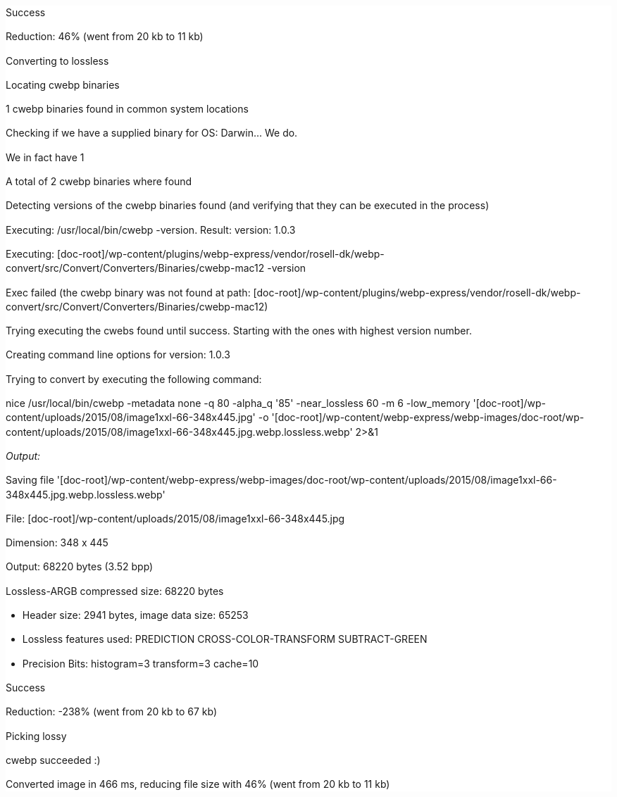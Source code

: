 Success

Reduction: 46% (went from 20 kb to 11 kb)


Converting to lossless

Locating cwebp binaries

1 cwebp binaries found in common system locations

Checking if we have a supplied binary for OS: Darwin... We do.

We in fact have 1

A total of 2 cwebp binaries where found

Detecting versions of the cwebp binaries found (and verifying that they can be executed in the process)

Executing: /usr/local/bin/cwebp -version. Result: version: 1.0.3

Executing: [doc-root]/wp-content/plugins/webp-express/vendor/rosell-dk/webp-convert/src/Convert/Converters/Binaries/cwebp-mac12 -version

Exec failed (the cwebp binary was not found at path: [doc-root]/wp-content/plugins/webp-express/vendor/rosell-dk/webp-convert/src/Convert/Converters/Binaries/cwebp-mac12)

Trying executing the cwebs found until success. Starting with the ones with highest version number.

Creating command line options for version: 1.0.3

Trying to convert by executing the following command:

nice /usr/local/bin/cwebp -metadata none -q 80 -alpha_q '85' -near_lossless 60 -m 6 -low_memory '[doc-root]/wp-content/uploads/2015/08/image1xxl-66-348x445.jpg' -o '[doc-root]/wp-content/webp-express/webp-images/doc-root/wp-content/uploads/2015/08/image1xxl-66-348x445.jpg.webp.lossless.webp' 2>&1


*Output:* 

Saving file '[doc-root]/wp-content/webp-express/webp-images/doc-root/wp-content/uploads/2015/08/image1xxl-66-348x445.jpg.webp.lossless.webp'

File:      [doc-root]/wp-content/uploads/2015/08/image1xxl-66-348x445.jpg

Dimension: 348 x 445

Output:    68220 bytes (3.52 bpp)

Lossless-ARGB compressed size: 68220 bytes

  * Header size: 2941 bytes, image data size: 65253

  * Lossless features used: PREDICTION CROSS-COLOR-TRANSFORM SUBTRACT-GREEN

  * Precision Bits: histogram=3 transform=3 cache=10


Success

Reduction: -238% (went from 20 kb to 67 kb)


Picking lossy

cwebp succeeded :)


Converted image in 466 ms, reducing file size with 46% (went from 20 kb to 11 kb)

